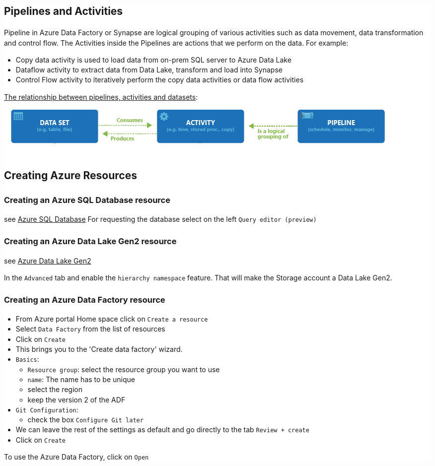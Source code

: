 ## Pipelines and Activities

Pipeline in Azure Data Factory or Synapse are logical grouping of various activities such as data movement, data 
transformation and control flow. The Activities inside the Pipelines are actions that we perform on the data. For 
example:
- Copy data activity is used to load data from on-prem SQL server to Azure Data Lake
- Dataflow activity to extract data from Data Lake, transform and load into Synapse
- Control Flow activity to iteratively perform the copy data activities or data flow activities

[The relationship between pipelines, activities and datasets](https://docs.microsoft.com/en-us/azure/data-factory/concepts-pipelines-activities?tabs=data-factory):
<img src="./0-images/chap2/pipelines-activities-datasets.png">

## Creating Azure Resources

### Creating an Azure SQL Database resource
see [Azure SQL Database](https://github.com/Geodego/data_engineering_azure/blob/master/2-data_warehouses/6-Azure_tools_configuration.md#azure-sql-database)
For requesting the database select on the left `Query editor (preview)`
### Creating an Azure Data Lake Gen2 resource
see [Azure Data Lake Gen2](https://github.com/Geodego/data_engineering_azure/blob/master/2-data_warehouses/6-Azure_tools_configuration.md#azure-blob-storage)

In the `Advanced` tab and enable the `hierarchy namespace` feature. That will make the Storage account a Data Lake Gen2.

### Creating an Azure Data Factory resource
- From Azure portal Home space click on `Create a resource`
- Select `Data Factory` from the list of resources
- Click on `Create`
- This brings you to the 'Create data factory' wizard.
- `Basics`:
  - `Resource group`: select the resource group you want to use
  - `name`: The name has to be unique
  - select the region
  - keep the version 2 of the ADF
- `Git Configuration`:
  - check the box `Configure Git later`
- We can leave the rest of the settings as default and go directly to the tab `Review + create`
- Click on `Create`

To use the Azure Data Factory, click on `Open ` 
